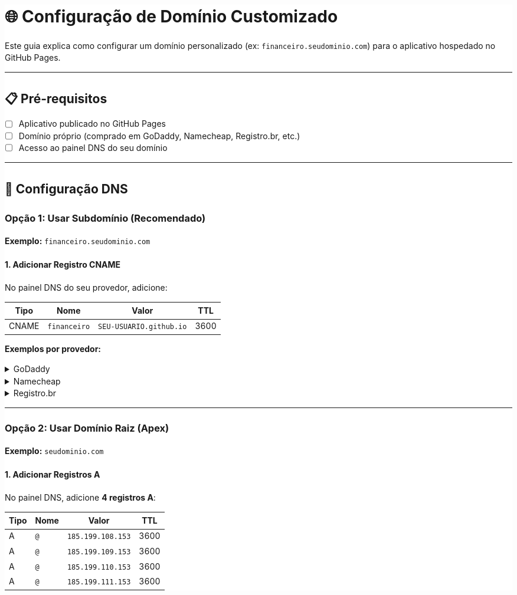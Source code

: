 # 🌐 Configuração de Domínio Customizado

Este guia explica como configurar um domínio personalizado (ex: `financeiro.seudominio.com`) para o aplicativo hospedado no GitHub Pages.

---

## 📋 Pré-requisitos

- [ ] Aplicativo publicado no GitHub Pages
- [ ] Domínio próprio (comprado em GoDaddy, Namecheap, Registro.br, etc.)
- [ ] Acesso ao painel DNS do seu domínio

---

## 🔧 Configuração DNS

### Opção 1: Usar Subdomínio (Recomendado)

**Exemplo:** `financeiro.seudominio.com`

#### 1. Adicionar Registro CNAME

No painel DNS do seu provedor, adicione:

| Tipo | Nome | Valor | TTL |
|------|------|-------|-----|
| CNAME | `financeiro` | `SEU-USUARIO.github.io` | 3600 |

**Exemplos por provedor:**

<details><summary>GoDaddy</summary></details>

<details><summary>Namecheap</summary></details>

<details><summary>Registro.br</summary></details>

---

### Opção 2: Usar Domínio Raiz (Apex)

**Exemplo:** `seudominio.com`

#### 1. Adicionar Registros A

No painel DNS, adicione **4 registros A**:

| Tipo | Nome | Valor | TTL |
|------|------|-------|-----|
| A | `@` | `185.199.108.153` | 3600 |
| A | `@` | `185.199.109.153` | 3600 |
| A | `@` | `185.199.110.153` | 3600 |
| A | `@` | `185.199.111.153` | 3600 |
